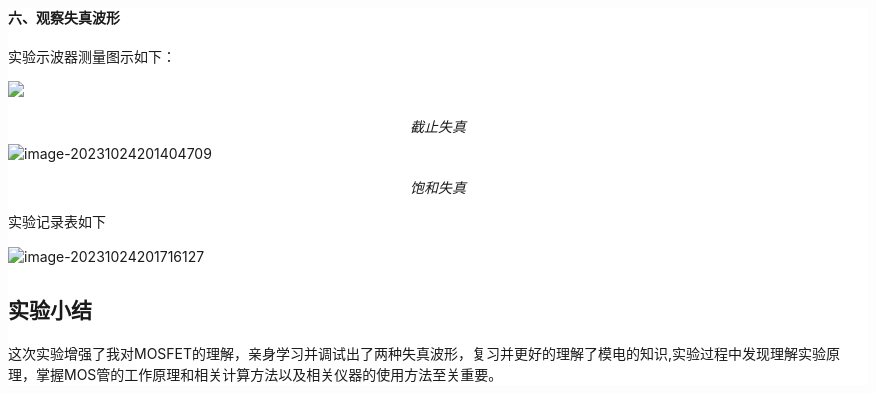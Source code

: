 

#### 六、观察失真波形

实验示波器测量图示如下：

![](https://cdn.jsdelivr.net/gh/SHR-sky/Picture@main/Pic/image-20231024201326465.png)

$$
截止失真
$$
![image-20231024201404709](https://cdn.jsdelivr.net/gh/SHR-sky/Picture@main/Pic/image-20231024201404709.png)

$$
饱和失真
$$

实验记录表如下

![image-20231024201716127](https://cdn.jsdelivr.net/gh/SHR-sky/Picture@main/Pic/image-20231024201716127.png)


## 实验小结

这次实验增强了我对MOSFET的理解，亲身学习并调试出了两种失真波形，复习并更好的理解了模电的知识,实验过程中发现理解实验原理，掌握MOS管的工作原理和相关计算方法以及相关仪器的使用方法至关重要。